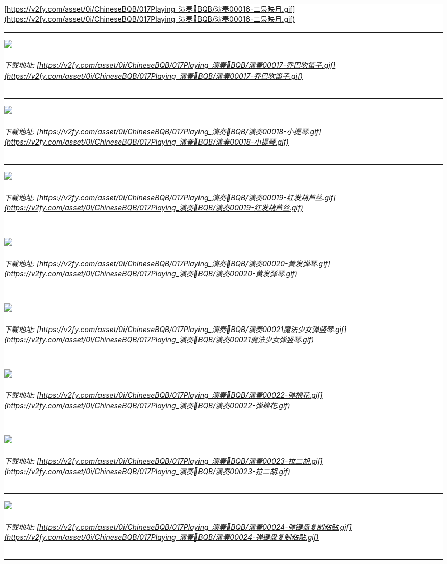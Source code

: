 [https://v2fy.com/asset/0i/ChineseBQB/017Playing_演奏🎻BQB/演奏00016-二泉映月.gif](https://v2fy.com/asset/0i/ChineseBQB/017Playing_演奏🎻BQB/演奏00016-二泉映月.gif)</h6><hr/><img height='200px' style='height:200px;'  src='https://v2fy.com/asset/0i/ChineseBQB/017Playing_演奏🎻BQB/演奏00017-乔巴吹笛子.gif' data-original='https://v2fy.com/asset/0i/ChineseBQB/017Playing_演奏🎻BQB/演奏00017-乔巴吹笛子.gif' /><br/><h6>下载地址: [https://v2fy.com/asset/0i/ChineseBQB/017Playing_演奏🎻BQB/演奏00017-乔巴吹笛子.gif](https://v2fy.com/asset/0i/ChineseBQB/017Playing_演奏🎻BQB/演奏00017-乔巴吹笛子.gif)</h6><hr/><img height='200px' style='height:200px;'  src='https://v2fy.com/asset/0i/ChineseBQB/017Playing_演奏🎻BQB/演奏00018-小提琴.gif' data-original='https://v2fy.com/asset/0i/ChineseBQB/017Playing_演奏🎻BQB/演奏00018-小提琴.gif' /><br/><h6>下载地址: [https://v2fy.com/asset/0i/ChineseBQB/017Playing_演奏🎻BQB/演奏00018-小提琴.gif](https://v2fy.com/asset/0i/ChineseBQB/017Playing_演奏🎻BQB/演奏00018-小提琴.gif)</h6><hr/><img height='200px' style='height:200px;'  src='https://v2fy.com/asset/0i/ChineseBQB/017Playing_演奏🎻BQB/演奏00019-红发葫芦丝.gif' data-original='https://v2fy.com/asset/0i/ChineseBQB/017Playing_演奏🎻BQB/演奏00019-红发葫芦丝.gif' /><br/><h6>下载地址: [https://v2fy.com/asset/0i/ChineseBQB/017Playing_演奏🎻BQB/演奏00019-红发葫芦丝.gif](https://v2fy.com/asset/0i/ChineseBQB/017Playing_演奏🎻BQB/演奏00019-红发葫芦丝.gif)</h6><hr/><img height='200px' style='height:200px;'  src='https://v2fy.com/asset/0i/ChineseBQB/017Playing_演奏🎻BQB/演奏00020-黄发弹琴.gif' data-original='https://v2fy.com/asset/0i/ChineseBQB/017Playing_演奏🎻BQB/演奏00020-黄发弹琴.gif' /><br/><h6>下载地址: [https://v2fy.com/asset/0i/ChineseBQB/017Playing_演奏🎻BQB/演奏00020-黄发弹琴.gif](https://v2fy.com/asset/0i/ChineseBQB/017Playing_演奏🎻BQB/演奏00020-黄发弹琴.gif)</h6><hr/><img height='200px' style='height:200px;'  src='https://v2fy.com/asset/0i/ChineseBQB/017Playing_演奏🎻BQB/演奏00021魔法少女弹竖琴.gif' data-original='https://v2fy.com/asset/0i/ChineseBQB/017Playing_演奏🎻BQB/演奏00021魔法少女弹竖琴.gif' /><br/><h6>下载地址: [https://v2fy.com/asset/0i/ChineseBQB/017Playing_演奏🎻BQB/演奏00021魔法少女弹竖琴.gif](https://v2fy.com/asset/0i/ChineseBQB/017Playing_演奏🎻BQB/演奏00021魔法少女弹竖琴.gif)</h6><hr/><img height='200px' style='height:200px;'  src='https://v2fy.com/asset/0i/ChineseBQB/017Playing_演奏🎻BQB/演奏00022-弹棉花.gif' data-original='https://v2fy.com/asset/0i/ChineseBQB/017Playing_演奏🎻BQB/演奏00022-弹棉花.gif' /><br/><h6>下载地址: [https://v2fy.com/asset/0i/ChineseBQB/017Playing_演奏🎻BQB/演奏00022-弹棉花.gif](https://v2fy.com/asset/0i/ChineseBQB/017Playing_演奏🎻BQB/演奏00022-弹棉花.gif)</h6><hr/><img height='200px' style='height:200px;'  src='https://v2fy.com/asset/0i/ChineseBQB/017Playing_演奏🎻BQB/演奏00023-拉二胡.gif' data-original='https://v2fy.com/asset/0i/ChineseBQB/017Playing_演奏🎻BQB/演奏00023-拉二胡.gif' /><br/><h6>下载地址: [https://v2fy.com/asset/0i/ChineseBQB/017Playing_演奏🎻BQB/演奏00023-拉二胡.gif](https://v2fy.com/asset/0i/ChineseBQB/017Playing_演奏🎻BQB/演奏00023-拉二胡.gif)</h6><hr/><img height='200px' style='height:200px;'  src='https://v2fy.com/asset/0i/ChineseBQB/017Playing_演奏🎻BQB/演奏00024-弹键盘复制粘贴.gif' data-original='https://v2fy.com/asset/0i/ChineseBQB/017Playing_演奏🎻BQB/演奏00024-弹键盘复制粘贴.gif' /><br/><h6>下载地址: [https://v2fy.com/asset/0i/ChineseBQB/017Playing_演奏🎻BQB/演奏00024-弹键盘复制粘贴.gif](https://v2fy.com/asset/0i/ChineseBQB/017Playing_演奏🎻BQB/演奏00024-弹键盘复制粘贴.gif)</h6><hr/>